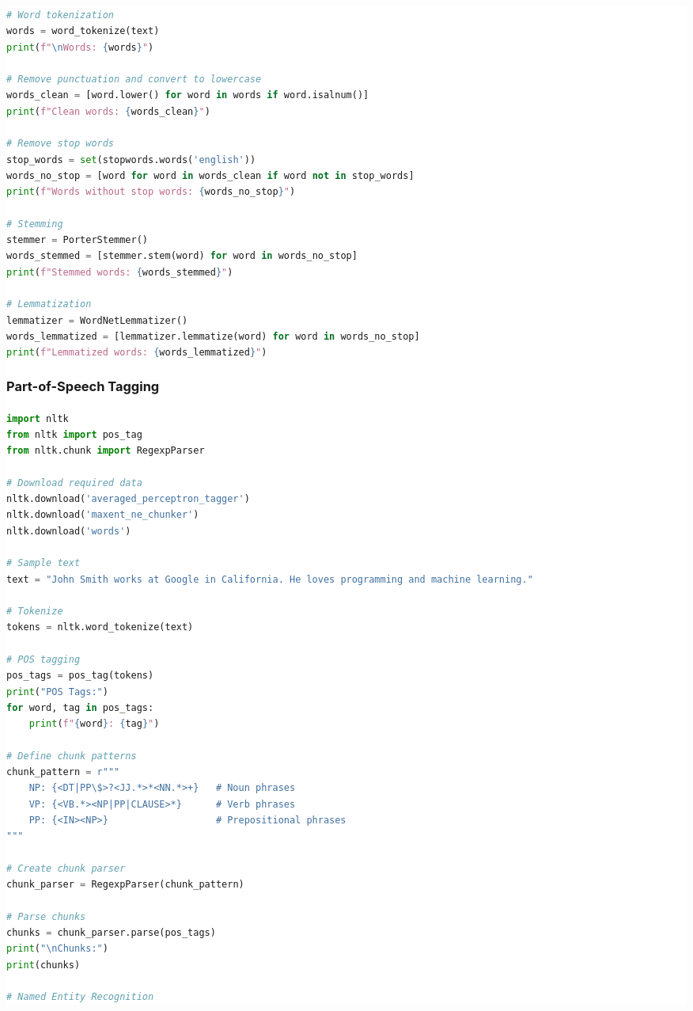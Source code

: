 ```python
# Word tokenization
words = word_tokenize(text)
print(f"\nWords: {words}")

# Remove punctuation and convert to lowercase
words_clean = [word.lower() for word in words if word.isalnum()]
print(f"Clean words: {words_clean}")

# Remove stop words
stop_words = set(stopwords.words('english'))
words_no_stop = [word for word in words_clean if word not in stop_words]
print(f"Words without stop words: {words_no_stop}")

# Stemming
stemmer = PorterStemmer()
words_stemmed = [stemmer.stem(word) for word in words_no_stop]
print(f"Stemmed words: {words_stemmed}")

# Lemmatization
lemmatizer = WordNetLemmatizer()
words_lemmatized = [lemmatizer.lemmatize(word) for word in words_no_stop]
print(f"Lemmatized words: {words_lemmatized}")
```

### Part-of-Speech Tagging
```python
import nltk
from nltk import pos_tag
from nltk.chunk import RegexpParser

# Download required data
nltk.download('averaged_perceptron_tagger')
nltk.download('maxent_ne_chunker')
nltk.download('words')

# Sample text
text = "John Smith works at Google in California. He loves programming and machine learning."

# Tokenize
tokens = nltk.word_tokenize(text)

# POS tagging
pos_tags = pos_tag(tokens)
print("POS Tags:")
for word, tag in pos_tags:
    print(f"{word}: {tag}")

# Define chunk patterns
chunk_pattern = r"""
    NP: {<DT|PP\$>?<JJ.*>*<NN.*>+}   # Noun phrases
    VP: {<VB.*><NP|PP|CLAUSE>*}      # Verb phrases
    PP: {<IN><NP>}                   # Prepositional phrases
"""

# Create chunk parser
chunk_parser = RegexpParser(chunk_pattern)

# Parse chunks
chunks = chunk_parser.parse(pos_tags)
print("\nChunks:")
print(chunks)

# Named Entity Recognition
```